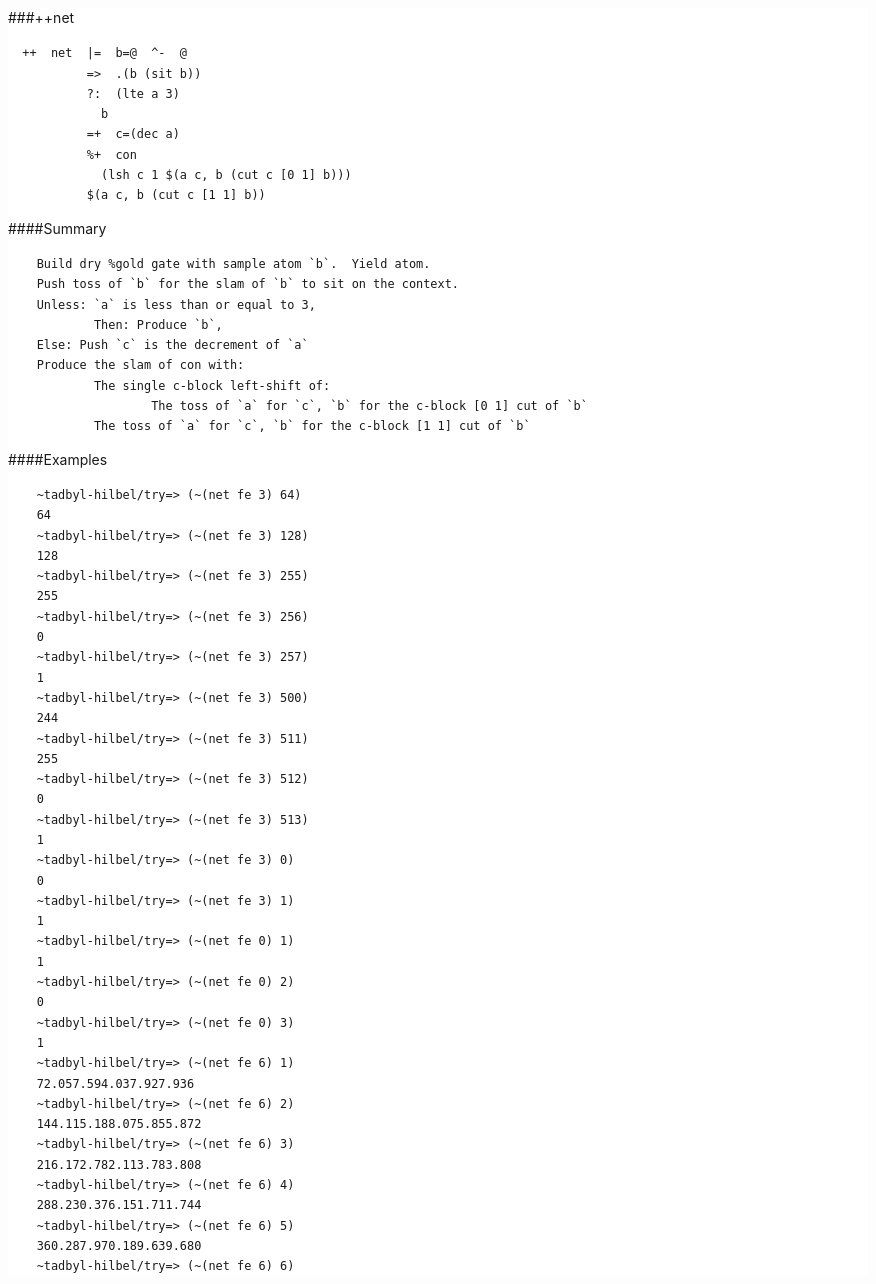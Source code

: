 ###++net 

```
  ++  net  |=  b=@  ^-  @
           =>  .(b (sit b))
           ?:  (lte a 3)
             b
           =+  c=(dec a)
           %+  con
             (lsh c 1 $(a c, b (cut c [0 1] b)))
           $(a c, b (cut c [1 1] b))
```
        
####Summary

        Build dry %gold gate with sample atom `b`.  Yield atom.
        Push toss of `b` for the slam of `b` to sit on the context.
        Unless: `a` is less than or equal to 3,
                Then: Produce `b`,
        Else: Push `c` is the decrement of `a`
        Produce the slam of con with:
                The single c-block left-shift of:
                        The toss of `a` for `c`, `b` for the c-block [0 1] cut of `b`
                The toss of `a` for `c`, `b` for the c-block [1 1] cut of `b` 

####Examples

        ~tadbyl-hilbel/try=> (~(net fe 3) 64)
        64
        ~tadbyl-hilbel/try=> (~(net fe 3) 128)
        128
        ~tadbyl-hilbel/try=> (~(net fe 3) 255)
        255
        ~tadbyl-hilbel/try=> (~(net fe 3) 256)
        0
        ~tadbyl-hilbel/try=> (~(net fe 3) 257)
        1
        ~tadbyl-hilbel/try=> (~(net fe 3) 500)
        244
        ~tadbyl-hilbel/try=> (~(net fe 3) 511)
        255
        ~tadbyl-hilbel/try=> (~(net fe 3) 512)
        0
        ~tadbyl-hilbel/try=> (~(net fe 3) 513)
        1
        ~tadbyl-hilbel/try=> (~(net fe 3) 0)
        0
        ~tadbyl-hilbel/try=> (~(net fe 3) 1)
        1
        ~tadbyl-hilbel/try=> (~(net fe 0) 1)
        1
        ~tadbyl-hilbel/try=> (~(net fe 0) 2)
        0
        ~tadbyl-hilbel/try=> (~(net fe 0) 3)
        1
        ~tadbyl-hilbel/try=> (~(net fe 6) 1)
        72.057.594.037.927.936
        ~tadbyl-hilbel/try=> (~(net fe 6) 2)
        144.115.188.075.855.872
        ~tadbyl-hilbel/try=> (~(net fe 6) 3)
        216.172.782.113.783.808
        ~tadbyl-hilbel/try=> (~(net fe 6) 4)
        288.230.376.151.711.744
        ~tadbyl-hilbel/try=> (~(net fe 6) 5)
        360.287.970.189.639.680
        ~tadbyl-hilbel/try=> (~(net fe 6) 6)